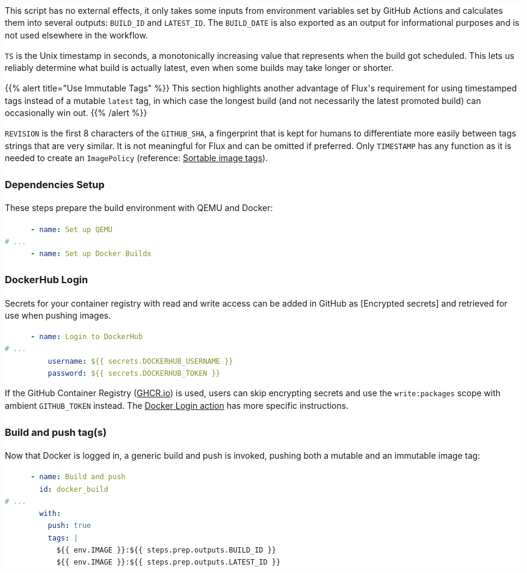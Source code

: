 This script has no external effects, it only takes some inputs from environment variables set by GitHub Actions and calculates them into several outputs: `BUILD_ID` and `LATEST_ID`. The `BUILD_DATE` is also exported as an output for informational purposes and is not used elsewhere in the workflow.

`TS` is the Unix timestamp in seconds, a monotonically increasing value that represents when the build got scheduled. This lets us reliably determine what build is actually latest, even when some builds may take longer or shorter.

{{% alert title="Use Immutable Tags" %}}
This section highlights another advantage of Flux's requirement for using timestamped tags instead of a mutable `latest` tag, in which case the longest build (and not necessarily the latest promoted build) can occasionally win out.
{{% /alert %}}

`REVISION` is the first 8 characters of the `GITHUB_SHA`, a fingerprint that is kept for humans to differentiate more easily between tags strings that are very similar. It is not meaningful for Flux and can be omitted if preferred. Only `TIMESTAMP` has any function as it is needed to create an `ImagePolicy` (reference: [Sortable image tags]).

### Dependencies Setup

These steps prepare the build environment with QEMU and Docker:

```yaml
      - name: Set up QEMU
# ...
      - name: Set up Docker Buildx
```

### DockerHub Login

Secrets for your container registry with read and write access can be added in GitHub as [Encrypted secrets] and retrieved for use when pushing images.

```yaml
      - name: Login to DockerHub
# ...
          username: ${{ secrets.DOCKERHUB_USERNAME }}
          password: ${{ secrets.DOCKERHUB_TOKEN }}
```

If the GitHub Container Registry ([GHCR.io][Working with GHCR]) is used, users can skip encrypting secrets and use the `write:packages` scope with ambient `GITHUB_TOKEN` instead. The [Docker Login action] has more specific instructions.

### Build and push tag(s)

Now that Docker is logged in, a generic build and push is invoked, pushing both a mutable and an immutable image tag:

```yaml
      - name: Build and push
        id: docker_build
# ...
        with:
          push: true
          tags: |
            ${{ env.IMAGE }}:${{ steps.prep.outputs.BUILD_ID }}
            ${{ env.IMAGE }}:${{ steps.prep.outputs.LATEST_ID }}
```


[GitHub Actions Manifest Generation]: /docs/use-cases/gh-actions-manifest-generation/]
[Push updates to a different branch]: /docs/guides/image-update/#push-updates-to-a-different-branch
[Image Update Guide]: /docs/guides/image-update/
[Sortable image tags]: /docs/guides/sortable-image-tags/
[Jsonnet Render Action]: /docs/use-cases/gh-actions-manifest-generation/#jsonnet-render-action
[Working with GHCR]: https://docs.github.com/en/packages/working-with-a-github-packages-registry/working-with-the-container-registry
[Docker Login action]: https://github.com/docker/login-action#github-container-registry
[Security: Image Provenance]: /blog/2022/02/security-image-provenance/